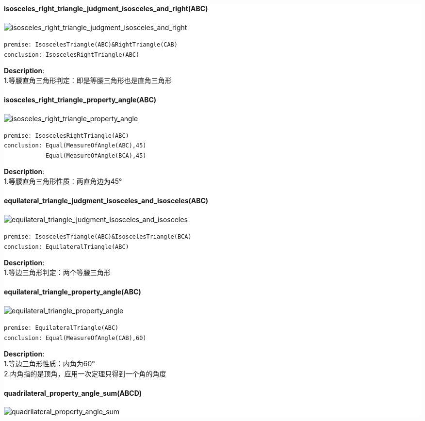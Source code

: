 #### isosceles_right_triangle_judgment_isosceles_and_right(ABC)
<div>
    <img src="pic/isosceles_right_triangle_judgment_isosceles_and_right.png" alt="isosceles_right_triangle_judgment_isosceles_and_right" width="15%">
</div>

    premise: IsoscelesTriangle(ABC)&RightTriangle(CAB)
    conclusion: IsoscelesRightTriangle(ABC)

**Description**:  
1.等腰直角三角形判定：即是等腰三角形也是直角三角形

#### isosceles_right_triangle_property_angle(ABC)
<div>
    <img src="pic/isosceles_right_triangle_property_angle.png" alt="isosceles_right_triangle_property_angle" width="15%">
</div>

    premise: IsoscelesRightTriangle(ABC)
    conclusion: Equal(MeasureOfAngle(ABC),45)
                Equal(MeasureOfAngle(BCA),45)

**Description**:  
1.等腰直角三角形性质：两直角边为45°

#### equilateral_triangle_judgment_isosceles_and_isosceles(ABC)
<div>
    <img src="pic/equilateral_triangle_judgment_isosceles_and_isosceles.png" alt="equilateral_triangle_judgment_isosceles_and_isosceles" width="15%">
</div>

    premise: IsoscelesTriangle(ABC)&IsoscelesTriangle(BCA)
    conclusion: EquilateralTriangle(ABC)

**Description**:  
1.等边三角形判定：两个等腰三角形

#### equilateral_triangle_property_angle(ABC)
<div>
    <img src="pic/equilateral_triangle_property_angle.png" alt="equilateral_triangle_property_angle" width="15%">
</div>

    premise: EquilateralTriangle(ABC)
    conclusion: Equal(MeasureOfAngle(CAB),60)

**Description**:  
1.等边三角形性质：内角为60°  
2.内角指的是顶角，应用一次定理只得到一个角的角度

#### quadrilateral_property_angle_sum(ABCD)
<div>
    <img src="pic/quadrilateral_property_angle_sum.png" alt="quadrilateral_property_angle_sum" width="15%">
</div>
